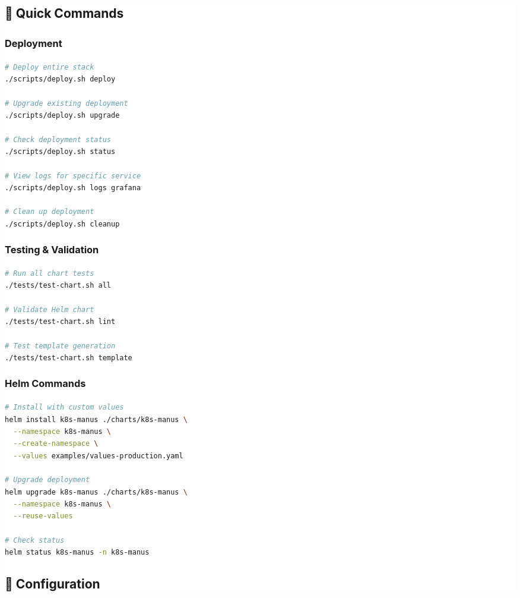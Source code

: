 ## 🎯 Quick Commands

### Deployment
```bash
# Deploy entire stack
./scripts/deploy.sh deploy

# Upgrade existing deployment
./scripts/deploy.sh upgrade

# Check deployment status
./scripts/deploy.sh status

# View logs for specific service
./scripts/deploy.sh logs grafana

# Clean up deployment
./scripts/deploy.sh cleanup
```

### Testing & Validation
```bash
# Run all chart tests
./tests/test-chart.sh all

# Validate Helm chart
./tests/test-chart.sh lint

# Test template generation
./tests/test-chart.sh template
```

### Helm Commands
```bash
# Install with custom values
helm install k8s-manus ./charts/k8s-manus \
  --namespace k8s-manus \
  --create-namespace \
  --values examples/values-production.yaml

# Upgrade deployment
helm upgrade k8s-manus ./charts/k8s-manus \
  --namespace k8s-manus \
  --reuse-values

# Check status
helm status k8s-manus -n k8s-manus
```

## 🔧 Configuration
